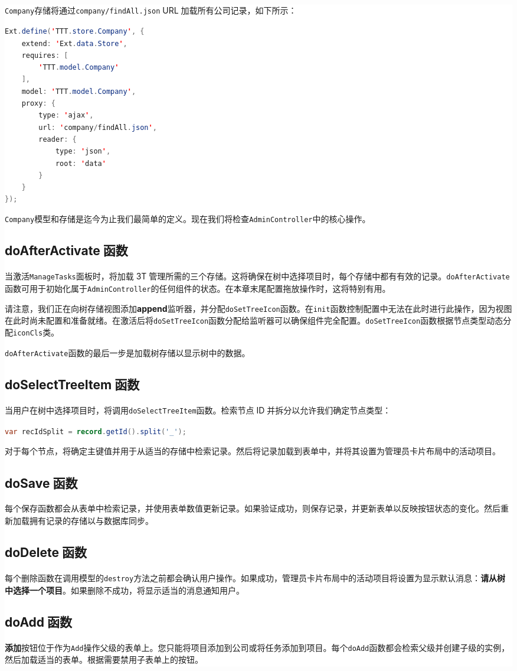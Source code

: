 `Company`存储将通过`company/findAll.json` URL 加载所有公司记录，如下所示：

```java
Ext.define('TTT.store.Company', {
    extend: 'Ext.data.Store',
    requires: [
        'TTT.model.Company'
    ],
    model: 'TTT.model.Company',
    proxy: {
        type: 'ajax',
        url: 'company/findAll.json',
        reader: {
            type: 'json',
            root: 'data'
        }
    }    
});
```

`Company`模型和存储是迄今为止我们最简单的定义。现在我们将检查`AdminController`中的核心操作。

## doAfterActivate 函数

当激活`ManageTasks`面板时，将加载 3T 管理所需的三个存储。这将确保在树中选择项目时，每个存储中都有有效的记录。`doAfterActivate`函数可用于初始化属于`AdminController`的任何组件的状态。在本章末尾配置拖放操作时，这将特别有用。

请注意，我们正在向树存储视图添加**append**监听器，并分配`doSetTreeIcon`函数。在`init`函数控制配置中无法在此时进行此操作，因为视图在此时尚未配置和准备就绪。在激活后将`doSetTreeIcon`函数分配给监听器可以确保组件完全配置。`doSetTreeIcon`函数根据节点类型动态分配`iconCls`类。

`doAfterActivate`函数的最后一步是加载树存储以显示树中的数据。

## doSelectTreeItem 函数

当用户在树中选择项目时，将调用`doSelectTreeItem`函数。检索节点 ID 并拆分以允许我们确定节点类型：

```java
var recIdSplit = record.getId().split('_');
```

对于每个节点，将确定主键值并用于从适当的存储中检索记录。然后将记录加载到表单中，并将其设置为管理员卡片布局中的活动项目。

## doSave 函数

每个保存函数都会从表单中检索记录，并使用表单数值更新记录。如果验证成功，则保存记录，并更新表单以反映按钮状态的变化。然后重新加载拥有记录的存储以与数据库同步。

## doDelete 函数

每个删除函数在调用模型的`destroy`方法之前都会确认用户操作。如果成功，管理员卡片布局中的活动项目将设置为显示默认消息：**请从树中选择一个项目**。如果删除不成功，将显示适当的消息通知用户。

## doAdd 函数

**添加**按钮位于作为`Add`操作父级的表单上。您只能将项目添加到公司或将任务添加到项目。每个`doAdd`函数都会检索父级并创建子级的实例，然后加载适当的表单。根据需要禁用子表单上的按钮。
